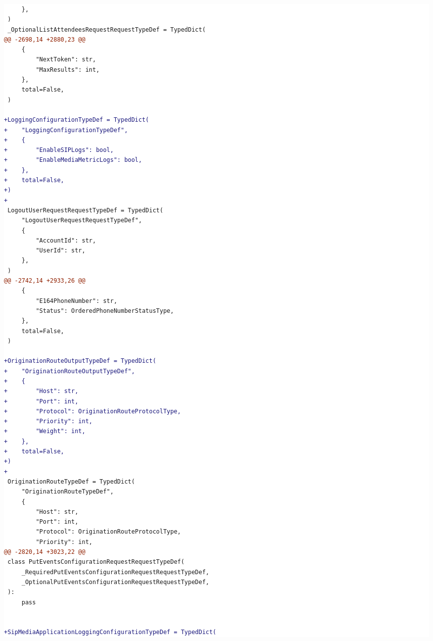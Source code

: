 ```diff
     },
 )
 _OptionalListAttendeesRequestRequestTypeDef = TypedDict(
@@ -2698,14 +2880,23 @@
     {
         "NextToken": str,
         "MaxResults": int,
     },
     total=False,
 )
 
+LoggingConfigurationTypeDef = TypedDict(
+    "LoggingConfigurationTypeDef",
+    {
+        "EnableSIPLogs": bool,
+        "EnableMediaMetricLogs": bool,
+    },
+    total=False,
+)
+
 LogoutUserRequestRequestTypeDef = TypedDict(
     "LogoutUserRequestRequestTypeDef",
     {
         "AccountId": str,
         "UserId": str,
     },
 )
@@ -2742,14 +2933,26 @@
     {
         "E164PhoneNumber": str,
         "Status": OrderedPhoneNumberStatusType,
     },
     total=False,
 )
 
+OriginationRouteOutputTypeDef = TypedDict(
+    "OriginationRouteOutputTypeDef",
+    {
+        "Host": str,
+        "Port": int,
+        "Protocol": OriginationRouteProtocolType,
+        "Priority": int,
+        "Weight": int,
+    },
+    total=False,
+)
+
 OriginationRouteTypeDef = TypedDict(
     "OriginationRouteTypeDef",
     {
         "Host": str,
         "Port": int,
         "Protocol": OriginationRouteProtocolType,
         "Priority": int,
@@ -2820,14 +3023,22 @@
 class PutEventsConfigurationRequestRequestTypeDef(
     _RequiredPutEventsConfigurationRequestRequestTypeDef,
     _OptionalPutEventsConfigurationRequestRequestTypeDef,
 ):
     pass
 
 
+SipMediaApplicationLoggingConfigurationTypeDef = TypedDict(
```